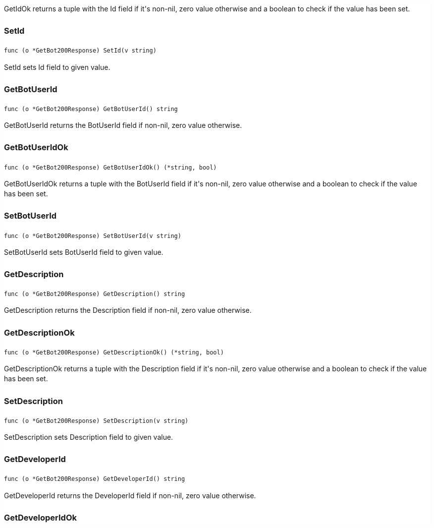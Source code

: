 GetIdOk returns a tuple with the Id field if it's non-nil, zero value otherwise
and a boolean to check if the value has been set.

### SetId

`func (o *GetBot200Response) SetId(v string)`

SetId sets Id field to given value.


### GetBotUserId

`func (o *GetBot200Response) GetBotUserId() string`

GetBotUserId returns the BotUserId field if non-nil, zero value otherwise.

### GetBotUserIdOk

`func (o *GetBot200Response) GetBotUserIdOk() (*string, bool)`

GetBotUserIdOk returns a tuple with the BotUserId field if it's non-nil, zero value otherwise
and a boolean to check if the value has been set.

### SetBotUserId

`func (o *GetBot200Response) SetBotUserId(v string)`

SetBotUserId sets BotUserId field to given value.


### GetDescription

`func (o *GetBot200Response) GetDescription() string`

GetDescription returns the Description field if non-nil, zero value otherwise.

### GetDescriptionOk

`func (o *GetBot200Response) GetDescriptionOk() (*string, bool)`

GetDescriptionOk returns a tuple with the Description field if it's non-nil, zero value otherwise
and a boolean to check if the value has been set.

### SetDescription

`func (o *GetBot200Response) SetDescription(v string)`

SetDescription sets Description field to given value.


### GetDeveloperId

`func (o *GetBot200Response) GetDeveloperId() string`

GetDeveloperId returns the DeveloperId field if non-nil, zero value otherwise.

### GetDeveloperIdOk
